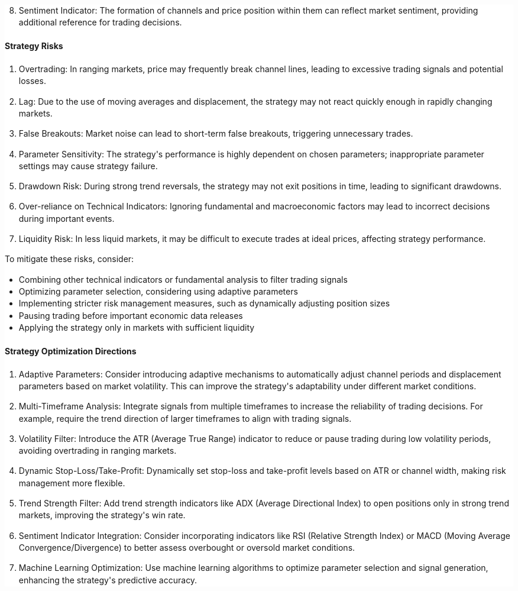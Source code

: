 8. Sentiment Indicator: The formation of channels and price position within them can reflect market sentiment, providing additional reference for trading decisions.

#### Strategy Risks

1. Overtrading: In ranging markets, price may frequently break channel lines, leading to excessive trading signals and potential losses.

2. Lag: Due to the use of moving averages and displacement, the strategy may not react quickly enough in rapidly changing markets.

3. False Breakouts: Market noise can lead to short-term false breakouts, triggering unnecessary trades.

4. Parameter Sensitivity: The strategy's performance is highly dependent on chosen parameters; inappropriate parameter settings may cause strategy failure.

5. Drawdown Risk: During strong trend reversals, the strategy may not exit positions in time, leading to significant drawdowns.

6. Over-reliance on Technical Indicators: Ignoring fundamental and macroeconomic factors may lead to incorrect decisions during important events.

7. Liquidity Risk: In less liquid markets, it may be difficult to execute trades at ideal prices, affecting strategy performance.

To mitigate these risks, consider:
- Combining other technical indicators or fundamental analysis to filter trading signals
- Optimizing parameter selection, considering using adaptive parameters
- Implementing stricter risk management measures, such as dynamically adjusting position sizes
- Pausing trading before important economic data releases
- Applying the strategy only in markets with sufficient liquidity

#### Strategy Optimization Directions

1. Adaptive Parameters: Consider introducing adaptive mechanisms to automatically adjust channel periods and displacement parameters based on market volatility. This can improve the strategy's adaptability under different market conditions.

2. Multi-Timeframe Analysis: Integrate signals from multiple timeframes to increase the reliability of trading decisions. For example, require the trend direction of larger timeframes to align with trading signals.

3. Volatility Filter: Introduce the ATR (Average True Range) indicator to reduce or pause trading during low volatility periods, avoiding overtrading in ranging markets.

4. Dynamic Stop-Loss/Take-Profit: Dynamically set stop-loss and take-profit levels based on ATR or channel width, making risk management more flexible.

5. Trend Strength Filter: Add trend strength indicators like ADX (Average Directional Index) to open positions only in strong trend markets, improving the strategy's win rate.

6. Sentiment Indicator Integration: Consider incorporating indicators like RSI (Relative Strength Index) or MACD (Moving Average Convergence/Divergence) to better assess overbought or oversold market conditions.

7. Machine Learning Optimization: Use machine learning algorithms to optimize parameter selection and signal generation, enhancing the strategy's predictive accuracy.

